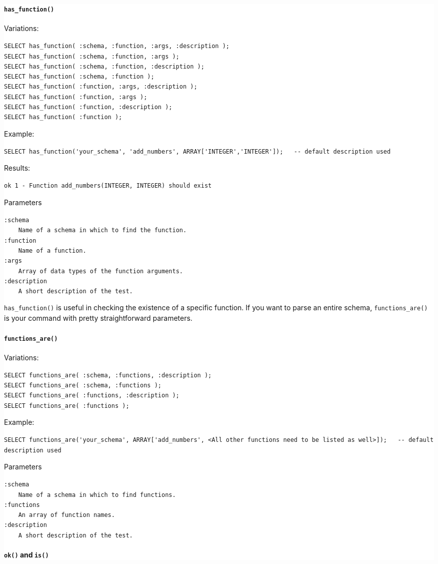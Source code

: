 #### `has_function()`

Variations: 
```postgresql
SELECT has_function( :schema, :function, :args, :description );
SELECT has_function( :schema, :function, :args );
SELECT has_function( :schema, :function, :description );
SELECT has_function( :schema, :function );
SELECT has_function( :function, :args, :description );
SELECT has_function( :function, :args );
SELECT has_function( :function, :description );
SELECT has_function( :function );
```

Example:
```postgresql
SELECT has_function('your_schema', 'add_numbers', ARRAY['INTEGER','INTEGER']);   -- default description used
```
Results:
```postgresql 
ok 1 - Function add_numbers(INTEGER, INTEGER) should exist
```

Parameters
```
:schema
    Name of a schema in which to find the function.
:function
    Name of a function.
:args
    Array of data types of the function arguments.
:description
    A short description of the test.
```

`has_function()` is useful in checking the existence of a specific function. If you want to parse an entire schema, `functions_are()` is your command with pretty straightforward parameters.

#### `functions_are()`
Variations: 
```postgresql
SELECT functions_are( :schema, :functions, :description );
SELECT functions_are( :schema, :functions );
SELECT functions_are( :functions, :description );
SELECT functions_are( :functions );
```
Example:
```postgresql
SELECT functions_are('your_schema', ARRAY['add_numbers', <All other functions need to be listed as well>]);   -- default description used
```
Parameters
```
:schema
    Name of a schema in which to find functions.
:functions
    An array of function names.
:description
    A short description of the test.
```
#### `ok()` and `is()`
